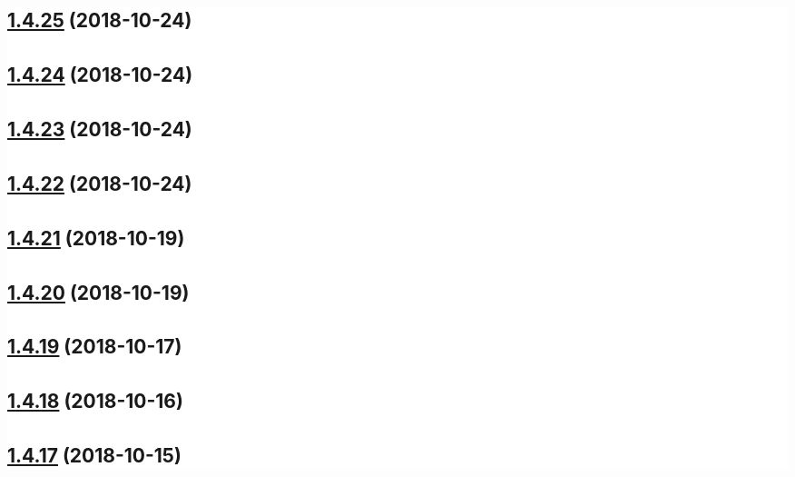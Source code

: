 
<a name="1.4.25"></a>
## [1.4.25](https://github.com/tinper-bee/bee-table/compare/v1.4.24...v1.4.25) (2018-10-24)



<a name="1.4.24"></a>
## [1.4.24](https://github.com/tinper-bee/bee-table/compare/v1.4.23...v1.4.24) (2018-10-24)



<a name="1.4.23"></a>
## [1.4.23](https://github.com/tinper-bee/bee-table/compare/v1.4.22...v1.4.23) (2018-10-24)



<a name="1.4.22"></a>
## [1.4.22](https://github.com/tinper-bee/bee-table/compare/v1.4.21...v1.4.22) (2018-10-24)



<a name="1.4.21"></a>
## [1.4.21](https://github.com/tinper-bee/bee-table/compare/v1.4.20...v1.4.21) (2018-10-19)



<a name="1.4.20"></a>
## [1.4.20](https://github.com/tinper-bee/bee-table/compare/v1.4.19...v1.4.20) (2018-10-19)



<a name="1.4.19"></a>
## [1.4.19](https://github.com/tinper-bee/bee-table/compare/v1.4.18...v1.4.19) (2018-10-17)



<a name="1.4.18"></a>
## [1.4.18](https://github.com/tinper-bee/bee-table/compare/v1.4.17...v1.4.18) (2018-10-16)



<a name="1.4.17"></a>
## [1.4.17](https://github.com/tinper-bee/bee-table/compare/v1.4.16...v1.4.17) (2018-10-15)
